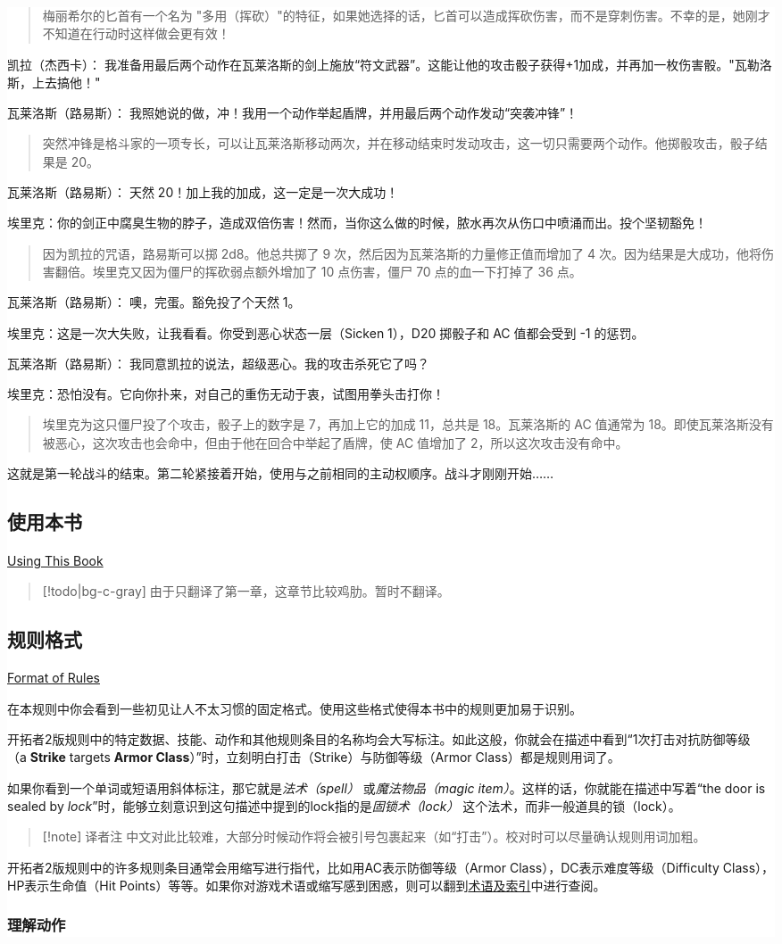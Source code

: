 > 梅丽希尔的匕首有一个名为 "多用（挥砍）"的特征，如果她选择的话，匕首可以造成挥砍伤害，而不是穿刺伤害。不幸的是，她刚才不知道在行动时这样做会更有效！

凯拉（杰西卡）： 我准备用最后两个动作在瓦莱洛斯的剑上施放“符文武器”。这能让他的攻击骰子获得+1加成，并再加一枚伤害骰。"瓦勒洛斯，上去搞他！"

瓦莱洛斯（路易斯）：  我照她说的做，冲！我用一个动作举起盾牌，并用最后两个动作发动“突袭冲锋”！

> 突然冲锋是格斗家的一项专长，可以让瓦莱洛斯移动两次，并在移动结束时发动攻击，这一切只需要两个动作。他掷骰攻击，骰子结果是 20。


瓦莱洛斯（路易斯）：  天然 20！加上我的加成，这一定是一次大成功！


埃里克：你的剑正中腐臭生物的脖子，造成双倍伤害！然而，当你这么做的时候，脓水再次从伤口中喷涌而出。投个坚韧豁免！


> 因为凯拉的咒语，路易斯可以掷 2d8。他总共掷了 9 次，然后因为瓦莱洛斯的力量修正值而增加了 4 次。因为结果是大成功，他将伤害翻倍。埃里克又因为僵尸的挥砍弱点额外增加了 10 点伤害，僵尸 70 点的血一下打掉了 36 点。


瓦莱洛斯（路易斯）：  噢，完蛋。豁免投了个天然 1。


埃里克：这是一次大失败，让我看看。你受到恶心状态一层（Sicken 1），D20 掷骰子和 AC 值都会受到 -1 的惩罚。


瓦莱洛斯（路易斯）：  我同意凯拉的说法，超级恶心。我的攻击杀死它了吗？


埃里克：恐怕没有。它向你扑来，对自己的重伤无动于衷，试图用拳头击打你！


> 埃里克为这只僵尸投了个攻击，骰子上的数字是 7，再加上它的加成 11，总共是 18。瓦莱洛斯的 AC 值通常为 18。即使瓦莱洛斯没有被恶心，这次攻击也会命中，但由于他在回合中举起了盾牌，使 AC 值增加了 2，所以这次攻击没有命中。


这就是第一轮战斗的结束。第二轮紧接着开始，使用与之前相同的主动权顺序。战斗才刚刚开始……


## 使用本书 
[Using This Book](https://2e.aonprd.com/Rules.aspx?ID=46)
>[!todo|bg-c-gray]
>由于只翻译了第一章，这章节比较鸡肋。暂时不翻译。

## 规则格式 
[Format of Rules](https://2e.aonprd.com/Rules.aspx?ID=59)

在本规则中你会看到一些初见让人不太习惯的固定格式。使用这些格式使得本书中的规则更加易于识别。

开拓者2版规则中的特定数据、技能、动作和其他规则条目的名称均会大写标注。如此这般，你就会在描述中看到“1次打击对抗防御等级（a **Strike** targets **Armor Class**）”时，立刻明白打击（Strike）与防御等级（Armor Class）都是规则用词了。  

如果你看到一个单词或短语用斜体标注，那它就是*法术（spell）* 或*魔法物品（magic item）*。这样的话，你就能在描述中写着“the door is sealed by _lock_”时，能够立刻意识到这句描述中提到的lock指的是*固锁术（lock）* 这个法术，而非一般道具的锁（lock）。  
> [!note] 译者注
> 中文对此比较难，大部分时候动作将会被引号包裹起来（如“打击”）。校对时可以尽量确认规则用词加粗。

开拓者2版规则中的许多规则条目通常会用缩写进行指代，比如用AC表示防御等级（Armor Class），DC表示难度等级（Difficulty Class），HP表示生命值（Hit Points）等等。如果你对游戏术语或缩写感到困惑，则可以翻到[术语及索引](https://pf2.huijiwiki.com/wiki/%E6%9C%AF%E8%AF%AD%E7%B4%A2%E5%BC%95)中进行查阅。  

### 理解动作
